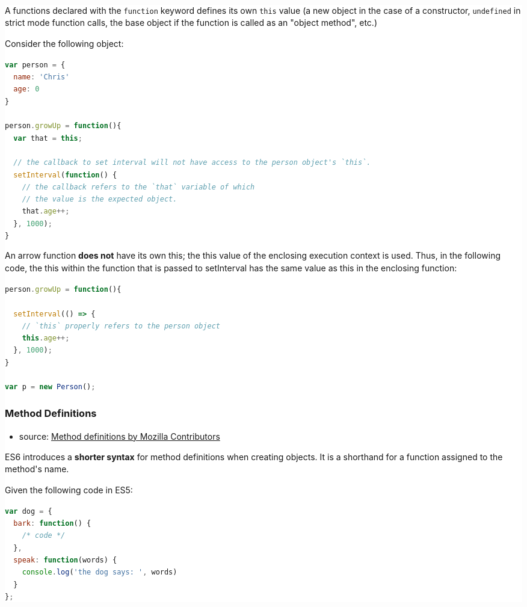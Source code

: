 A functions declared with the `function` keyword defines its own `this` value (a new object in the case of a constructor, `undefined` in strict mode function calls, the base object if the function is called as an "object method", etc.)

Consider the following object:

```js
var person = {
  name: 'Chris'
  age: 0
}

person.growUp = function(){
  var that = this;

  // the callback to set interval will not have access to the person object's `this`.
  setInterval(function() {
    // the callback refers to the `that` variable of which
    // the value is the expected object.
    that.age++;
  }, 1000);
}
```

An arrow function **does not** have its own this; the this value of the enclosing execution context is used. Thus, in the following code, the this within the function that is passed to setInterval has the same value as this in the enclosing function:

```js
person.growUp = function(){

  setInterval(() => {
    // `this` properly refers to the person object
    this.age++;
  }, 1000);
}

var p = new Person();
```

### Method Definitions

* source: [Method definitions by Mozilla Contributors](https://developer.mozilla.org/en-US/docs/Web/JavaScript/Reference/Functions/Method_definitions)

ES6 introduces a **shorter syntax** for method definitions when creating objects. It is a shorthand for a function assigned to the method's name.

Given the following code in ES5:

```js
var dog = {
  bark: function() {
    /* code */
  },
  speak: function(words) {
    console.log('the dog says: ', words)
  }
};
```
